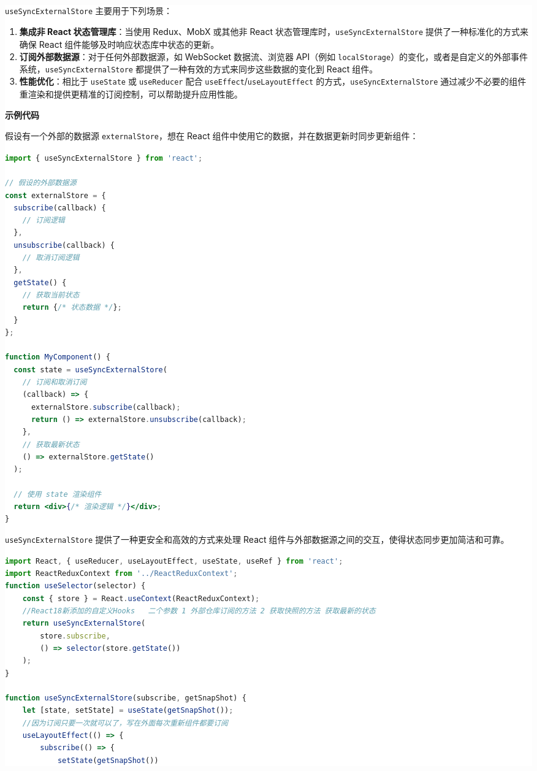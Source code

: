 `useSyncExternalStore` 主要用于下列场景：

1. **集成非 React 状态管理库**：当使用 Redux、MobX 或其他非 React 状态管理库时，`useSyncExternalStore` 提供了一种标准化的方式来确保 React 组件能够及时响应状态库中状态的更新。
2. **订阅外部数据源**：对于任何外部数据源，如 WebSocket 数据流、浏览器 API（例如 `localStorage`）的变化，或者是自定义的外部事件系统，`useSyncExternalStore` 都提供了一种有效的方式来同步这些数据的变化到 React 组件。
3. **性能优化**：相比于 `useState` 或 `useReducer` 配合 `useEffect`/`useLayoutEffect` 的方式，`useSyncExternalStore` 通过减少不必要的组件重渲染和提供更精准的订阅控制，可以帮助提升应用性能。

**示例代码**

假设有一个外部的数据源 `externalStore`，想在 React 组件中使用它的数据，并在数据更新时同步更新组件：

```jsx
import { useSyncExternalStore } from 'react';

// 假设的外部数据源
const externalStore = {
  subscribe(callback) {
    // 订阅逻辑
  },
  unsubscribe(callback) {
    // 取消订阅逻辑
  },
  getState() {
    // 获取当前状态
    return {/* 状态数据 */};
  }
};

function MyComponent() {
  const state = useSyncExternalStore(
    // 订阅和取消订阅
    (callback) => {
      externalStore.subscribe(callback);
      return () => externalStore.unsubscribe(callback);
    },
    // 获取最新状态
    () => externalStore.getState()
  );

  // 使用 state 渲染组件
  return <div>{/* 渲染逻辑 */}</div>;
}
```

`useSyncExternalStore` 提供了一种更安全和高效的方式来处理 React 组件与外部数据源之间的交互，使得状态同步更加简洁和可靠。



```js
import React, { useReducer, useLayoutEffect, useState, useRef } from 'react';
import ReactReduxContext from '../ReactReduxContext';
function useSelector(selector) {
    const { store } = React.useContext(ReactReduxContext);
    //React18新添加的自定义Hooks   二个参数 1 外部仓库订阅的方法 2 获取快照的方法 获取最新的状态
    return useSyncExternalStore(
        store.subscribe,
        () => selector(store.getState())
    );
}

function useSyncExternalStore(subscribe, getSnapShot) {
    let [state, setState] = useState(getSnapShot());
    //因为订阅只要一次就可以了，写在外面每次重新组件都要订阅
    useLayoutEffect(() => {
        subscribe(() => {
            setState(getSnapShot())
```
